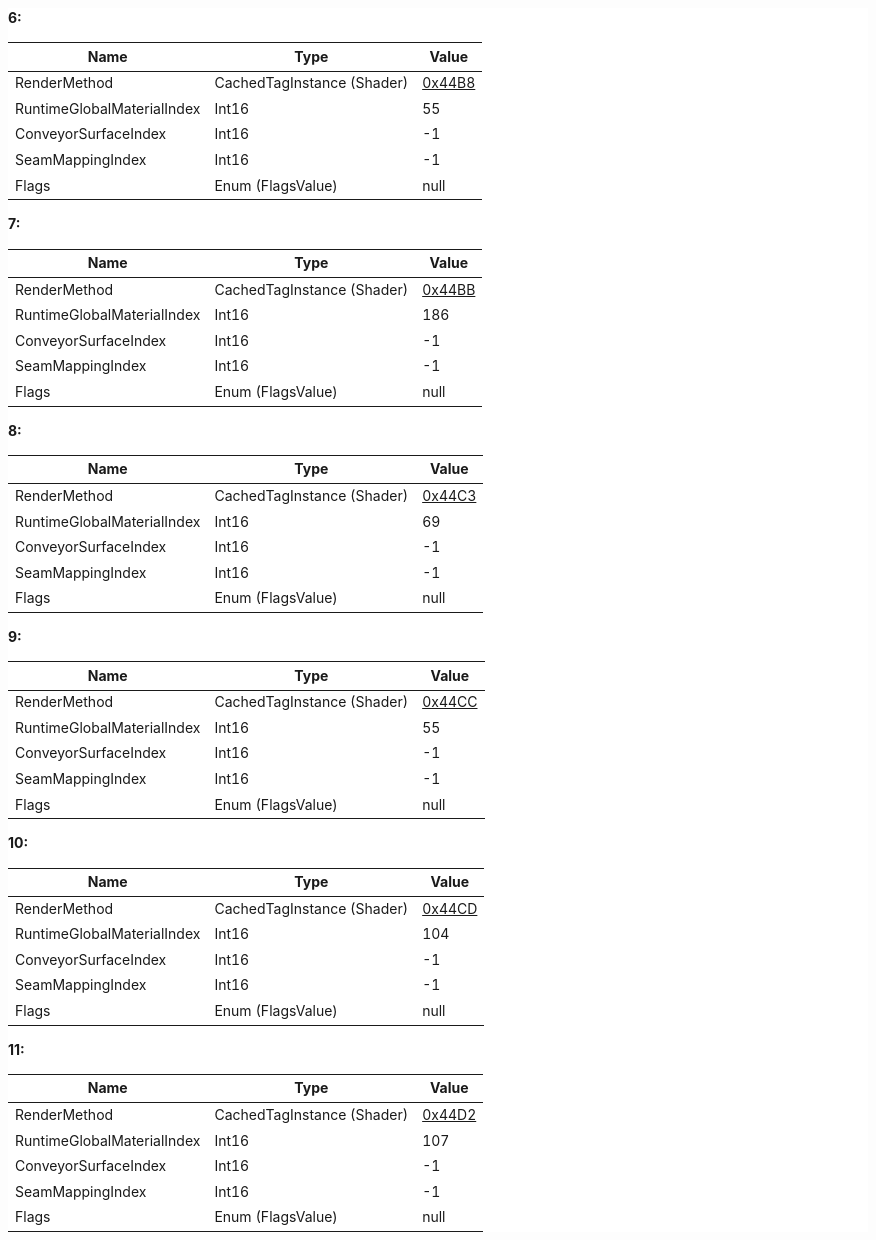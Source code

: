 
**6:**

Name	| Type	| Value
---	|---	|---	|
RenderMethod	|CachedTagInstance (Shader)	|[0x44B8](../Shader/44B8.md)
RuntimeGlobalMaterialIndex	|Int16	|55
ConveyorSurfaceIndex	|Int16	|-1
SeamMappingIndex	|Int16	|-1
Flags	|Enum (FlagsValue)	|null


**7:**

Name	| Type	| Value
---	|---	|---	|
RenderMethod	|CachedTagInstance (Shader)	|[0x44BB](../Shader/44BB.md)
RuntimeGlobalMaterialIndex	|Int16	|186
ConveyorSurfaceIndex	|Int16	|-1
SeamMappingIndex	|Int16	|-1
Flags	|Enum (FlagsValue)	|null


**8:**

Name	| Type	| Value
---	|---	|---	|
RenderMethod	|CachedTagInstance (Shader)	|[0x44C3](../Shader/44C3.md)
RuntimeGlobalMaterialIndex	|Int16	|69
ConveyorSurfaceIndex	|Int16	|-1
SeamMappingIndex	|Int16	|-1
Flags	|Enum (FlagsValue)	|null


**9:**

Name	| Type	| Value
---	|---	|---	|
RenderMethod	|CachedTagInstance (Shader)	|[0x44CC](../Shader/44CC.md)
RuntimeGlobalMaterialIndex	|Int16	|55
ConveyorSurfaceIndex	|Int16	|-1
SeamMappingIndex	|Int16	|-1
Flags	|Enum (FlagsValue)	|null


**10:**

Name	| Type	| Value
---	|---	|---	|
RenderMethod	|CachedTagInstance (Shader)	|[0x44CD](../Shader/44CD.md)
RuntimeGlobalMaterialIndex	|Int16	|104
ConveyorSurfaceIndex	|Int16	|-1
SeamMappingIndex	|Int16	|-1
Flags	|Enum (FlagsValue)	|null


**11:**

Name	| Type	| Value
---	|---	|---	|
RenderMethod	|CachedTagInstance (Shader)	|[0x44D2](../Shader/44D2.md)
RuntimeGlobalMaterialIndex	|Int16	|107
ConveyorSurfaceIndex	|Int16	|-1
SeamMappingIndex	|Int16	|-1
Flags	|Enum (FlagsValue)	|null
